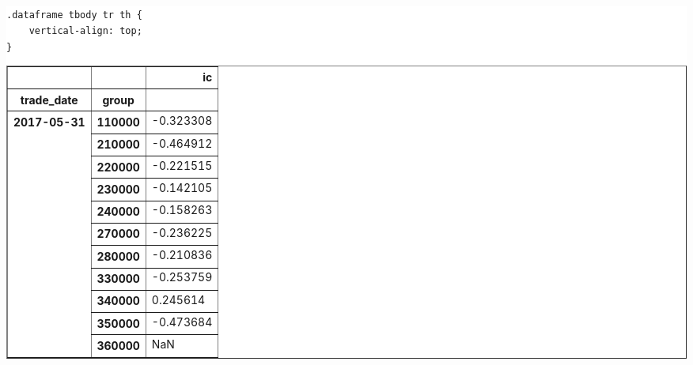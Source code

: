     .dataframe tbody tr th {
        vertical-align: top;
    }
</style>
<table border="1" class="dataframe">
  <thead>
    <tr style="text-align: right;">
      <th></th>
      <th></th>
      <th>ic</th>
    </tr>
    <tr>
      <th>trade_date</th>
      <th>group</th>
      <th></th>
    </tr>
  </thead>
  <tbody>
    <tr>
      <th rowspan="28" valign="top">2017-05-31</th>
      <th>110000</th>
      <td>-0.323308</td>
    </tr>
    <tr>
      <th>210000</th>
      <td>-0.464912</td>
    </tr>
    <tr>
      <th>220000</th>
      <td>-0.221515</td>
    </tr>
    <tr>
      <th>230000</th>
      <td>-0.142105</td>
    </tr>
    <tr>
      <th>240000</th>
      <td>-0.158263</td>
    </tr>
    <tr>
      <th>270000</th>
      <td>-0.236225</td>
    </tr>
    <tr>
      <th>280000</th>
      <td>-0.210836</td>
    </tr>
    <tr>
      <th>330000</th>
      <td>-0.253759</td>
    </tr>
    <tr>
      <th>340000</th>
      <td>0.245614</td>
    </tr>
    <tr>
      <th>350000</th>
      <td>-0.473684</td>
    </tr>
    <tr>
      <th>360000</th>
      <td>NaN</td>
    </tr>
    <tr>
